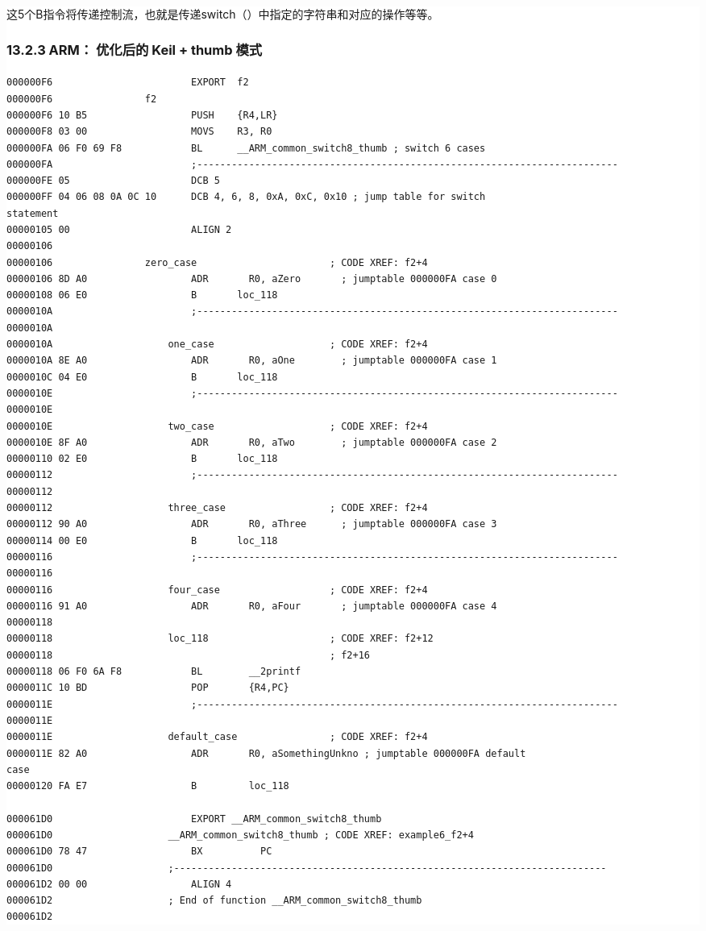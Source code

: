 这5个B指令将传递控制流，也就是传递switch（）中指定的字符串和对应的操作等等。

### 13.2.3 ARM： 优化后的 Keil + thumb 模式

```
000000F6                        EXPORT  f2
000000F6                f2
000000F6 10 B5                  PUSH    {R4,LR}
000000F8 03 00                  MOVS    R3, R0
000000FA 06 F0 69 F8            BL      __ARM_common_switch8_thumb ; switch 6 cases
000000FA                        ;-------------------------------------------------------------------------
000000FE 05                     DCB 5
000000FF 04 06 08 0A 0C 10      DCB 4, 6, 8, 0xA, 0xC, 0x10 ; jump table for switch
statement
00000105 00                     ALIGN 2
00000106
00000106                zero_case                       ; CODE XREF: f2+4
00000106 8D A0                  ADR       R0, aZero       ; jumptable 000000FA case 0
00000108 06 E0                  B       loc_118
0000010A                        ;-------------------------------------------------------------------------
0000010A
0000010A                    one_case                    ; CODE XREF: f2+4
0000010A 8E A0                  ADR       R0, aOne        ; jumptable 000000FA case 1
0000010C 04 E0                  B       loc_118
0000010E                        ;-------------------------------------------------------------------------
0000010E
0000010E                    two_case                    ; CODE XREF: f2+4
0000010E 8F A0                  ADR       R0, aTwo        ; jumptable 000000FA case 2
00000110 02 E0                  B       loc_118
00000112                        ;-------------------------------------------------------------------------
00000112
00000112                    three_case                  ; CODE XREF: f2+4
00000112 90 A0                  ADR       R0, aThree      ; jumptable 000000FA case 3
00000114 00 E0                  B       loc_118
00000116                        ;-------------------------------------------------------------------------
00000116
00000116                    four_case                   ; CODE XREF: f2+4
00000116 91 A0                  ADR       R0, aFour       ; jumptable 000000FA case 4
00000118
00000118                    loc_118                     ; CODE XREF: f2+12
00000118                                                ; f2+16
00000118 06 F0 6A F8            BL        __2printf
0000011C 10 BD                  POP       {R4,PC}
0000011E                        ;-------------------------------------------------------------------------
0000011E
0000011E                    default_case                ; CODE XREF: f2+4
0000011E 82 A0                  ADR       R0, aSomethingUnkno ; jumptable 000000FA default
case
00000120 FA E7                  B         loc_118
 
000061D0                        EXPORT __ARM_common_switch8_thumb
000061D0                    __ARM_common_switch8_thumb ; CODE XREF: example6_f2+4
000061D0 78 47                  BX          PC
000061D0                    ;---------------------------------------------------------------------------
000061D2 00 00                  ALIGN 4
000061D2                    ; End of function __ARM_common_switch8_thumb
000061D2
```